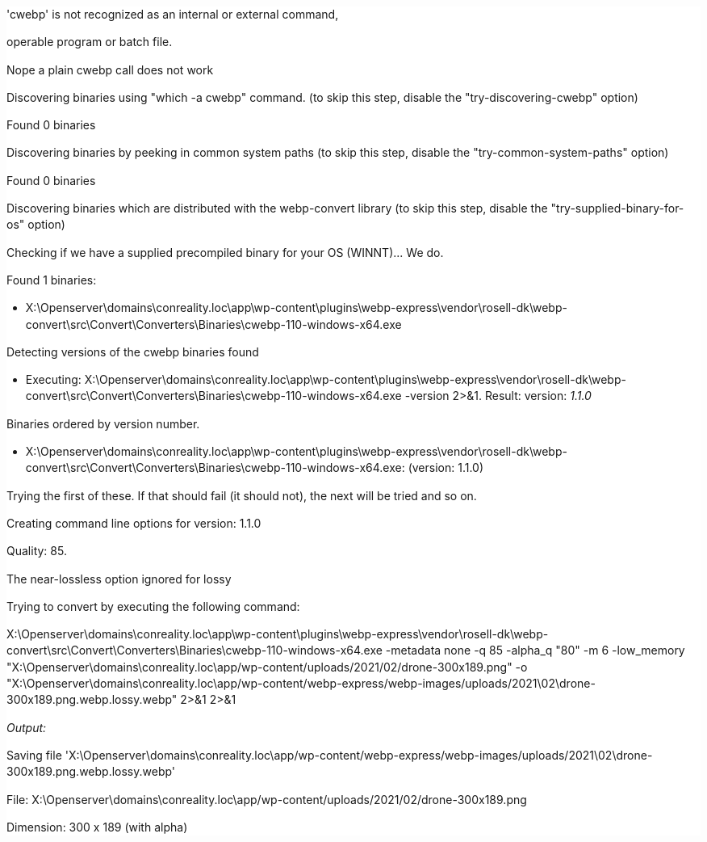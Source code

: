 'cwebp' is not recognized as an internal or external command,

operable program or batch file.


Nope a plain cwebp call does not work

Discovering binaries using "which -a cwebp" command. (to skip this step, disable the "try-discovering-cwebp" option)

Found 0 binaries

Discovering binaries by peeking in common system paths (to skip this step, disable the "try-common-system-paths" option)

Found 0 binaries

Discovering binaries which are distributed with the webp-convert library (to skip this step, disable the "try-supplied-binary-for-os" option)

Checking if we have a supplied precompiled binary for your OS (WINNT)... We do.

Found 1 binaries: 

- X:\Openserver\domains\conreality.loc\app\wp-content\plugins\webp-express\vendor\rosell-dk\webp-convert\src\Convert\Converters\Binaries\cwebp-110-windows-x64.exe

Detecting versions of the cwebp binaries found

- Executing: X:\Openserver\domains\conreality.loc\app\wp-content\plugins\webp-express\vendor\rosell-dk\webp-convert\src\Convert\Converters\Binaries\cwebp-110-windows-x64.exe -version 2>&1. Result: version: *1.1.0*

Binaries ordered by version number.

- X:\Openserver\domains\conreality.loc\app\wp-content\plugins\webp-express\vendor\rosell-dk\webp-convert\src\Convert\Converters\Binaries\cwebp-110-windows-x64.exe: (version: 1.1.0)

Trying the first of these. If that should fail (it should not), the next will be tried and so on.

Creating command line options for version: 1.1.0

Quality: 85. 

The near-lossless option ignored for lossy

Trying to convert by executing the following command:

X:\Openserver\domains\conreality.loc\app\wp-content\plugins\webp-express\vendor\rosell-dk\webp-convert\src\Convert\Converters\Binaries\cwebp-110-windows-x64.exe -metadata none -q 85 -alpha_q "80" -m 6 -low_memory "X:\Openserver\domains\conreality.loc\app/wp-content/uploads/2021/02/drone-300x189.png" -o "X:\Openserver\domains\conreality.loc\app/wp-content/webp-express/webp-images/uploads/2021\02\drone-300x189.png.webp.lossy.webp" 2>&1 2>&1


*Output:* 

Saving file 'X:\Openserver\domains\conreality.loc\app/wp-content/webp-express/webp-images/uploads/2021\02\drone-300x189.png.webp.lossy.webp'

File:      X:\Openserver\domains\conreality.loc\app/wp-content/uploads/2021/02/drone-300x189.png

Dimension: 300 x 189 (with alpha)

